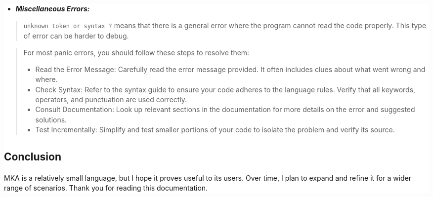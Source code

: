 
- ***Miscellaneous Errors:***
 > `unknown token or syntax ?` means that there is a general error where the program cannot read the code properly. This type of error can be harder to debug.

> For most panic errors, you should follow these steps to resolve them:
> - Read the Error Message: Carefully read the error message provided. It often includes clues about what went wrong and where.
> - Check Syntax: Refer to the syntax guide to ensure your code adheres to the language rules. Verify that all keywords, operators, and punctuation are used correctly.
> - Consult Documentation: Look up relevant sections in the documentation for more details on the error and suggested solutions.
> - Test Incrementally: Simplify and test smaller portions of your code to isolate the problem and verify its source.

## Conclusion

MKA is a relatively small language, but I hope it proves useful to its users. Over time, I plan to expand and refine it for a wider range of scenarios. Thank you for reading this documentation.